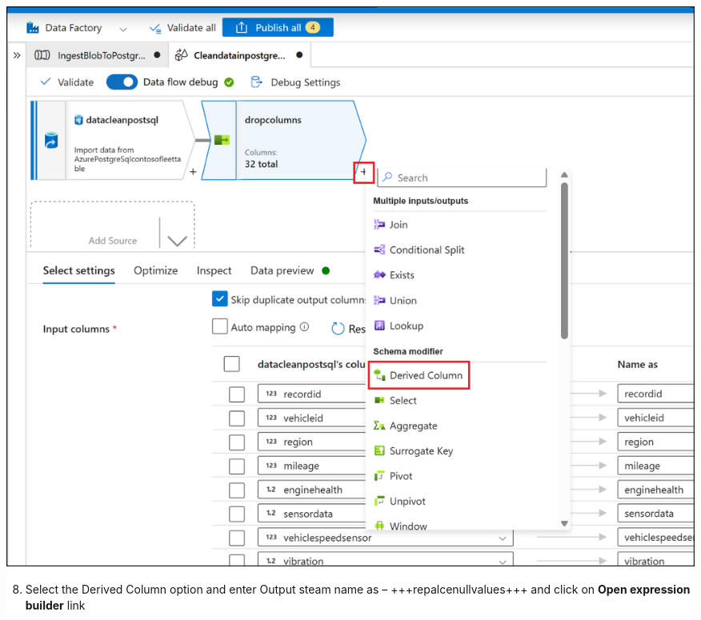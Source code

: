   ![](./media/image71.png)

8. Select the Derived Column option and enter Output steam name as – +++repalcenullvalues+++ and click on **Open expression builder** link
